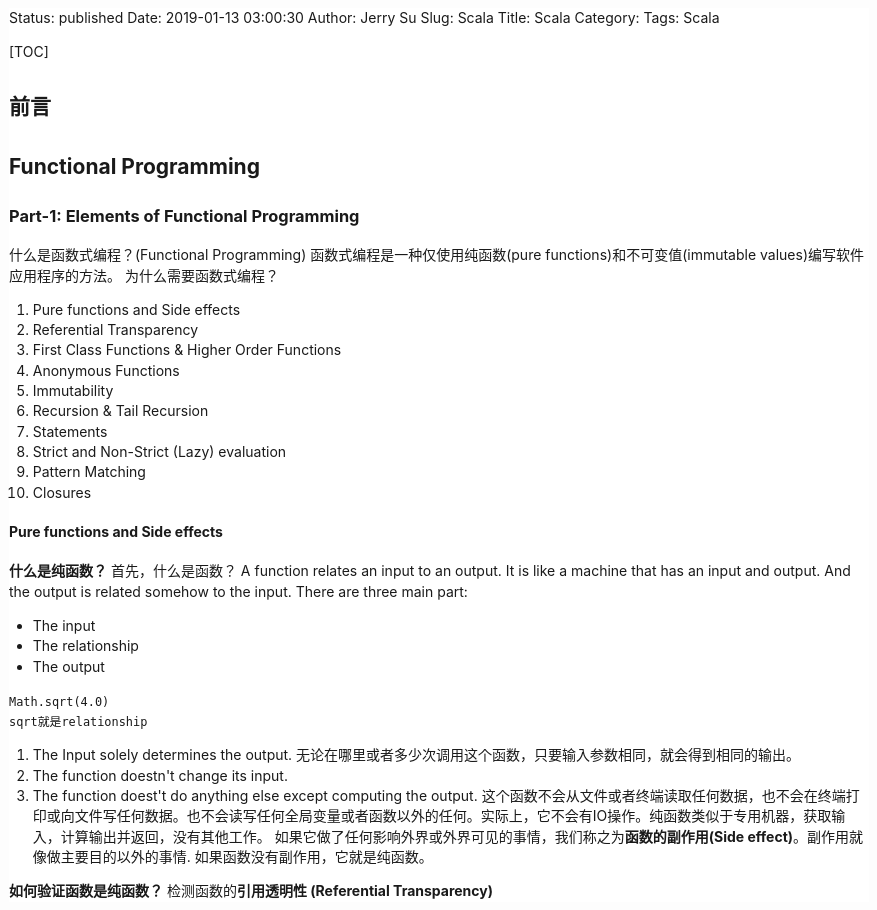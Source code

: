Status: published
Date: 2019-01-13 03:00:30
Author: Jerry Su
Slug: Scala
Title: Scala
Category: 
Tags: Scala

[TOC]

## 前言
## Functional Programming
### Part-1: Elements of Functional Programming
什么是函数式编程？(Functional Programming)
函数式编程是一种仅使用纯函数(pure functions)和不可变值(immutable values)编写软件应用程序的方法。
为什么需要函数式编程？
1. Pure functions and Side effects
2. Referential Transparency
3. First Class Functions & Higher Order Functions
4. Anonymous Functions
5. Immutability
6. Recursion & Tail Recursion
7. Statements
8. Strict and Non-Strict (Lazy) evaluation
9. Pattern Matching
10. Closures

#### Pure functions and Side effects
**什么是纯函数？**
首先，什么是函数？
A function relates an input to an output. It is like a machine that has an input and output. And the output is related somehow to the input.
There are three main part:
- The input
- The relationship
- The output
```
Math.sqrt(4.0)
sqrt就是relationship
```
1. The Input solely determines the output. 无论在哪里或者多少次调用这个函数，只要输入参数相同，就会得到相同的输出。
2. The function doestn't change its input.
3. The function doest't do anything else except computing the output.
这个函数不会从文件或者终端读取任何数据，也不会在终端打印或向文件写任何数据。也不会读写任何全局变量或者函数以外的任何。实际上，它不会有IO操作。纯函数类似于专用机器，获取输入，计算输出并返回，没有其他工作。
如果它做了任何影响外界或外界可见的事情，我们称之为**函数的副作用(Side effect)**。副作用就像做主要目的以外的事情.
如果函数没有副作用，它就是纯函数。

**如何验证函数是纯函数？**
检测函数的**引用透明性 (Referential Transparency)**
